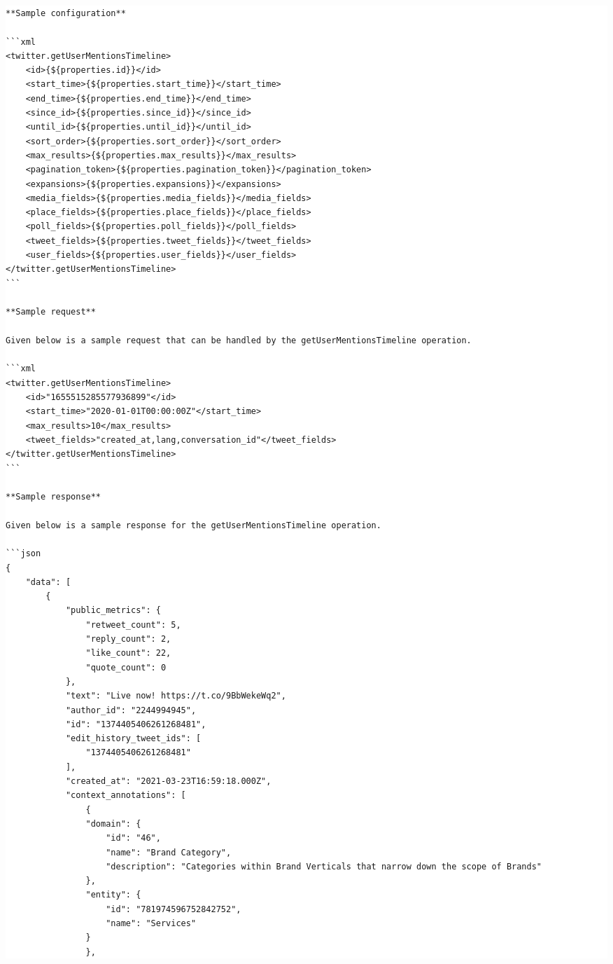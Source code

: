     **Sample configuration**
    
    ```xml
    <twitter.getUserMentionsTimeline>
        <id>{${properties.id}}</id>
        <start_time>{${properties.start_time}}</start_time>
        <end_time>{${properties.end_time}}</end_time>
        <since_id>{${properties.since_id}}</since_id>
        <until_id>{${properties.until_id}}</until_id>
        <sort_order>{${properties.sort_order}}</sort_order>
        <max_results>{${properties.max_results}}</max_results>
        <pagination_token>{${properties.pagination_token}}</pagination_token>
        <expansions>{${properties.expansions}}</expansions>
        <media_fields>{${properties.media_fields}}</media_fields>
        <place_fields>{${properties.place_fields}}</place_fields>
        <poll_fields>{${properties.poll_fields}}</poll_fields>
        <tweet_fields>{${properties.tweet_fields}}</tweet_fields>
        <user_fields>{${properties.user_fields}}</user_fields>
    </twitter.getUserMentionsTimeline>
    ```

    **Sample request**
    
    Given below is a sample request that can be handled by the getUserMentionsTimeline operation.
        
    ```xml
    <twitter.getUserMentionsTimeline>
        <id>"1655515285577936899"</id>
        <start_time>"2020-01-01T00:00:00Z"</start_time>
        <max_results>10</max_results>
        <tweet_fields>"created_at,lang,conversation_id"</tweet_fields>
    </twitter.getUserMentionsTimeline>
    ```    
      
    **Sample response**
    
    Given below is a sample response for the getUserMentionsTimeline operation.
    
    ```json
    {
        "data": [
            {
                "public_metrics": {
                    "retweet_count": 5,
                    "reply_count": 2,
                    "like_count": 22,
                    "quote_count": 0
                },
                "text": "Live now! https://t.co/9BbWekeWq2",
                "author_id": "2244994945",
                "id": "1374405406261268481",
                "edit_history_tweet_ids": [
                    "1374405406261268481"
                ],
                "created_at": "2021-03-23T16:59:18.000Z",
                "context_annotations": [
                    {
                    "domain": {
                        "id": "46",
                        "name": "Brand Category",
                        "description": "Categories within Brand Verticals that narrow down the scope of Brands"
                    },
                    "entity": {
                        "id": "781974596752842752",
                        "name": "Services"
                    }
                    },